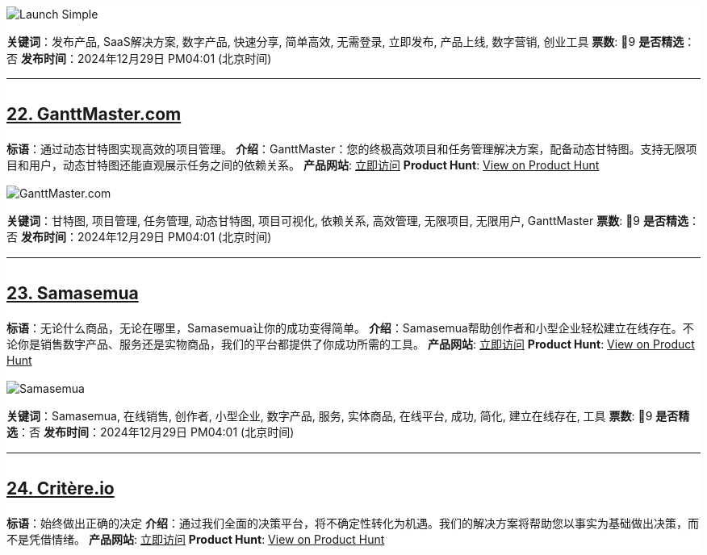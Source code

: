 ![Launch Simple](https://ph-files.imgix.net/45500dc0-b7c8-42f7-a40e-c8650ac89e08.webp?auto=format&fit=crop&frame=1&h=512&w=1024)

**关键词**：发布产品, SaaS解决方案, 数字产品, 快速分享, 简单高效, 无需登录, 立即发布, 产品上线, 数字营销, 创业工具
**票数**: 🔺9
**是否精选**：否
**发布时间**：2024年12月29日 PM04:01 (北京时间)

---

## [22. GanttMaster.com](https://www.producthunt.com/posts/ganttmaster-com?utm_campaign=producthunt-api&utm_medium=api-v2&utm_source=Application%3A+daily+ph+%28ID%3A+133301%29)
**标语**：通过动态甘特图实现高效的项目管理。
**介绍**：GanttMaster：您的终极高效项目和任务管理解决方案，配备动态甘特图。支持无限项目和用户，动态甘特图还能直观展示任务之间的依赖关系。
**产品网站**: [立即访问](https://www.producthunt.com/r/E2LK4HZMBTSOUP?utm_campaign=producthunt-api&utm_medium=api-v2&utm_source=Application%3A+daily+ph+%28ID%3A+133301%29)
**Product Hunt**: [View on Product Hunt](https://www.producthunt.com/posts/ganttmaster-com?utm_campaign=producthunt-api&utm_medium=api-v2&utm_source=Application%3A+daily+ph+%28ID%3A+133301%29)

![GanttMaster.com](https://ph-files.imgix.net/dd5472a4-3995-41ef-8fce-d7e3717bb8f7.png?auto=format&fit=crop&frame=1&h=512&w=1024)

**关键词**：甘特图, 项目管理, 任务管理, 动态甘特图, 项目可视化, 依赖关系, 高效管理, 无限项目, 无限用户, GanttMaster
**票数**: 🔺9
**是否精选**：否
**发布时间**：2024年12月29日 PM04:01 (北京时间)

---

## [23. Samasemua](https://www.producthunt.com/posts/samasemua?utm_campaign=producthunt-api&utm_medium=api-v2&utm_source=Application%3A+daily+ph+%28ID%3A+133301%29)
**标语**：无论什么商品，无论在哪里，Samasemua让你的成功变得简单。
**介绍**：Samasemua帮助创作者和小型企业轻松建立在线存在。不论你是销售数字产品、服务还是实物商品，我们的平台都提供了你成功所需的工具。
**产品网站**: [立即访问](https://www.producthunt.com/r/BQ6AC5O6KWLBS5?utm_campaign=producthunt-api&utm_medium=api-v2&utm_source=Application%3A+daily+ph+%28ID%3A+133301%29)
**Product Hunt**: [View on Product Hunt](https://www.producthunt.com/posts/samasemua?utm_campaign=producthunt-api&utm_medium=api-v2&utm_source=Application%3A+daily+ph+%28ID%3A+133301%29)

![Samasemua](https://ph-files.imgix.net/94f9f8f5-2f97-434d-8885-1ef5158d462e.jpeg?auto=format&fit=crop&frame=1&h=512&w=1024)

**关键词**：Samasemua, 在线销售, 创作者, 小型企业, 数字产品, 服务, 实体商品, 在线平台, 成功, 简化, 建立在线存在, 工具
**票数**: 🔺9
**是否精选**：否
**发布时间**：2024年12月29日 PM04:01 (北京时间)

---

## [24. Critère.io](https://www.producthunt.com/posts/critere-io?utm_campaign=producthunt-api&utm_medium=api-v2&utm_source=Application%3A+daily+ph+%28ID%3A+133301%29)
**标语**：始终做出正确的决定
**介绍**：通过我们全面的决策平台，将不确定性转化为机遇。我们的解决方案将帮助您以事实为基础做出决策，而不是凭借情绪。
**产品网站**: [立即访问](https://www.producthunt.com/r/WDXYJBWBUHJLLX?utm_campaign=producthunt-api&utm_medium=api-v2&utm_source=Application%3A+daily+ph+%28ID%3A+133301%29)
**Product Hunt**: [View on Product Hunt](https://www.producthunt.com/posts/critere-io?utm_campaign=producthunt-api&utm_medium=api-v2&utm_source=Application%3A+daily+ph+%28ID%3A+133301%29)
